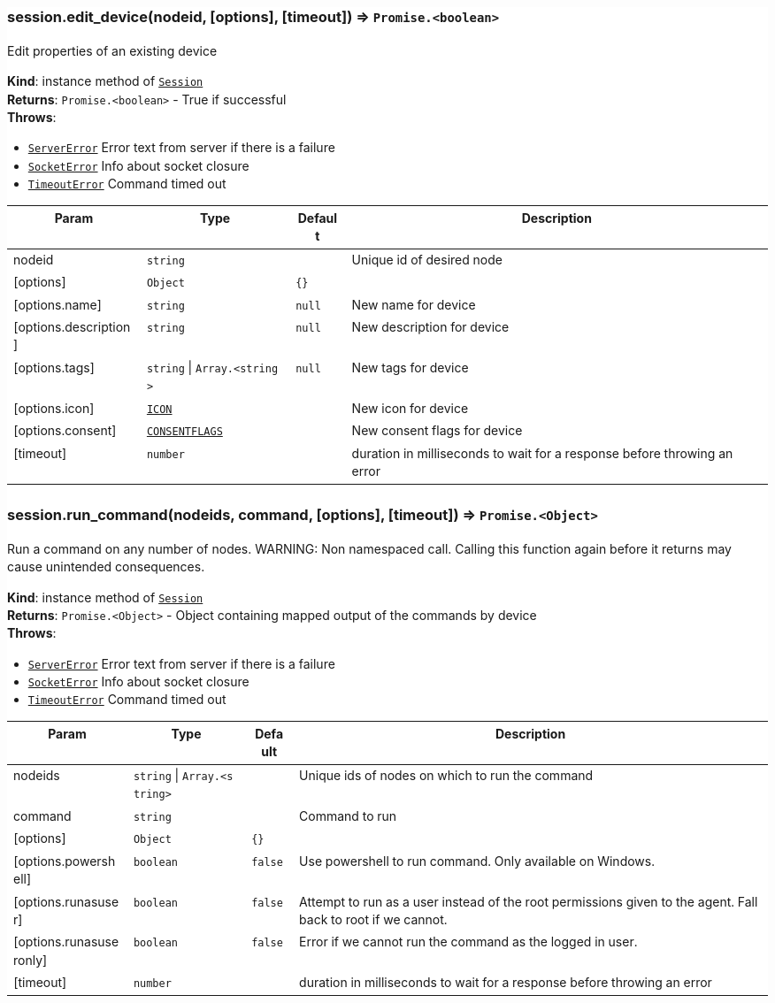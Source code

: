 <a name="Session+edit_device"></a>

### session.edit\_device(nodeid, [options], [timeout]) ⇒ <code>Promise.&lt;boolean&gt;</code>
Edit properties of an existing device

**Kind**: instance method of [<code>Session</code>](#Session)  
**Returns**: <code>Promise.&lt;boolean&gt;</code> - True if successful  
**Throws**:

- [<code>ServerError</code>](#ServerError) Error text from server if there is a failure
- [<code>SocketError</code>](#SocketError) Info about socket closure
- [<code>TimeoutError</code>](#TimeoutError) Command timed out


| Param | Type | Default | Description |
| --- | --- | --- | --- |
| nodeid | <code>string</code> |  | Unique id of desired node |
| [options] | <code>Object</code> | <code>{}</code> |  |
| [options.name] | <code>string</code> | <code>null</code> | New name for device |
| [options.description] | <code>string</code> | <code>null</code> | New description for device |
| [options.tags] | <code>string</code> \| <code>Array.&lt;string&gt;</code> | <code>null</code> | New tags for device |
| [options.icon] | [<code>ICON</code>](#ICON) | <code></code> | New icon for device |
| [options.consent] | [<code>CONSENTFLAGS</code>](#CONSENTFLAGS) | <code></code> | New consent flags for device |
| [timeout] | <code>number</code> | <code></code> | duration in milliseconds to wait for a response before throwing an error |

<a name="Session+run_command"></a>

### session.run\_command(nodeids, command, [options], [timeout]) ⇒ <code>Promise.&lt;Object&gt;</code>
Run a command on any number of nodes. WARNING: Non namespaced call. Calling this function again before it returns may cause unintended consequences.

**Kind**: instance method of [<code>Session</code>](#Session)  
**Returns**: <code>Promise.&lt;Object&gt;</code> - Object containing mapped output of the commands by device  
**Throws**:

- [<code>ServerError</code>](#ServerError) Error text from server if there is a failure
- [<code>SocketError</code>](#SocketError) Info about socket closure
- [<code>TimeoutError</code>](#TimeoutError) Command timed out


| Param | Type | Default | Description |
| --- | --- | --- | --- |
| nodeids | <code>string</code> \| <code>Array.&lt;string&gt;</code> |  | Unique ids of nodes on which to run the command |
| command | <code>string</code> |  | Command to run |
| [options] | <code>Object</code> | <code>{}</code> |  |
| [options.powershell] | <code>boolean</code> | <code>false</code> | Use powershell to run command. Only available on Windows. |
| [options.runasuser] | <code>boolean</code> | <code>false</code> | Attempt to run as a user instead of the root permissions given to the agent. Fall back to root if we cannot. |
| [options.runasuseronly] | <code>boolean</code> | <code>false</code> | Error if we cannot run the command as the logged in user. |
| [timeout] | <code>number</code> | <code></code> | duration in milliseconds to wait for a response before throwing an error |
